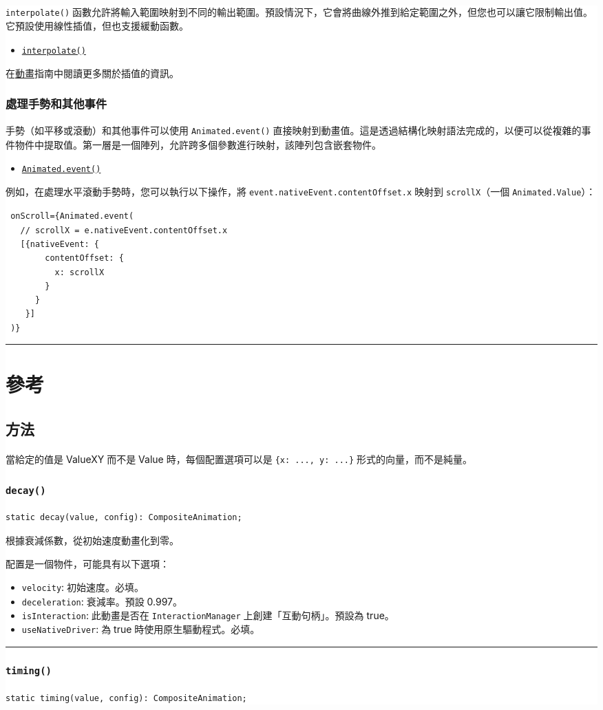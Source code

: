 `interpolate()` 函數允許將輸入範圍映射到不同的輸出範圍。預設情況下，它會將曲線外推到給定範圍之外，但您也可以讓它限制輸出值。它預設使用線性插值，但也支援緩動函數。

- [`interpolate()`](animatedvalue#interpolate)

在[動畫](animations#interpolation)指南中閱讀更多關於插值的資訊。

### 處理手勢和其他事件

手勢（如平移或滾動）和其他事件可以使用 `Animated.event()` 直接映射到動畫值。這是透過結構化映射語法完成的，以便可以從複雜的事件物件中提取值。第一層是一個陣列，允許跨多個參數進行映射，該陣列包含嵌套物件。

- [`Animated.event()`](animated#event)

例如，在處理水平滾動手勢時，您可以執行以下操作，將 `event.nativeEvent.contentOffset.x` 映射到 `scrollX`（一個 `Animated.Value`）：

```tsx
 onScroll={Animated.event(
   // scrollX = e.nativeEvent.contentOffset.x
   [{nativeEvent: {
        contentOffset: {
          x: scrollX
        }
      }
    }]
 )}
```

---

# 參考

## 方法

當給定的值是 ValueXY 而不是 Value 時，每個配置選項可以是 `{x: ..., y: ...}` 形式的向量，而不是純量。

### `decay()`

```tsx
static decay(value, config): CompositeAnimation;
```

根據衰減係數，從初始速度動畫化到零。

配置是一個物件，可能具有以下選項：

- `velocity`: 初始速度。必填。
- `deceleration`: 衰減率。預設 0.997。
- `isInteraction`: 此動畫是否在 `InteractionManager` 上創建「互動句柄」。預設為 true。
- `useNativeDriver`: 為 true 時使用原生驅動程式。必填。

---

### `timing()`

```tsx
static timing(value, config): CompositeAnimation;
```
